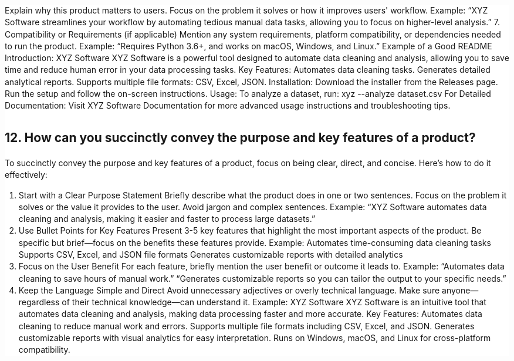Explain why this product matters to users. Focus on the problem it solves or how it improves users' workflow.
Example: “XYZ Software streamlines your workflow by automating tedious manual data tasks, allowing you to focus on higher-level analysis.”
7. Compatibility or Requirements (if applicable)
Mention any system requirements, platform compatibility, or dependencies needed to run the product.
Example: “Requires Python 3.6+, and works on macOS, Windows, and Linux.”
Example of a Good README Introduction:
XYZ Software
XYZ Software is a powerful tool designed to automate data cleaning and analysis, allowing you to save time and reduce human error in your data processing tasks.
Key Features:
Automates data cleaning tasks.
Generates detailed analytical reports.
Supports multiple file formats: CSV, Excel, JSON.
Installation:
Download the installer from the Releases page.
Run the setup and follow the on-screen instructions.
Usage:
To analyze a dataset, run:
xyz --analyze dataset.csv
For Detailed Documentation:
Visit XYZ Software Documentation for more advanced usage instructions and troubleshooting tips.
## 12. How can you succinctly convey the purpose and key features of a product?
To succinctly convey the purpose and key features of a product, focus on being clear, direct, and concise. Here’s how to do it effectively:
1. Start with a Clear Purpose Statement
Briefly describe what the product does in one or two sentences.
Focus on the problem it solves or the value it provides to the user.
Avoid jargon and complex sentences.
Example:
“XYZ Software automates data cleaning and analysis, making it easier and faster to process large datasets.”
2. Use Bullet Points for Key Features
Present 3-5 key features that highlight the most important aspects of the product.
Be specific but brief—focus on the benefits these features provide.
Example:
Automates time-consuming data cleaning tasks
Supports CSV, Excel, and JSON file formats
Generates customizable reports with detailed analytics
3. Focus on the User Benefit
For each feature, briefly mention the user benefit or outcome it leads to.
Example:
“Automates data cleaning to save hours of manual work.”
“Generates customizable reports so you can tailor the output to your specific needs.”
4. Keep the Language Simple and Direct
Avoid unnecessary adjectives or overly technical language.
Make sure anyone—regardless of their technical knowledge—can understand it.
Example:
XYZ Software
XYZ Software is an intuitive tool that automates data cleaning and analysis, making data processing faster and more accurate.
Key Features:
Automates data cleaning to reduce manual work and errors.
Supports multiple file formats including CSV, Excel, and JSON.
Generates customizable reports with visual analytics for easy interpretation.
Runs on Windows, macOS, and Linux for cross-platform compatibility.


